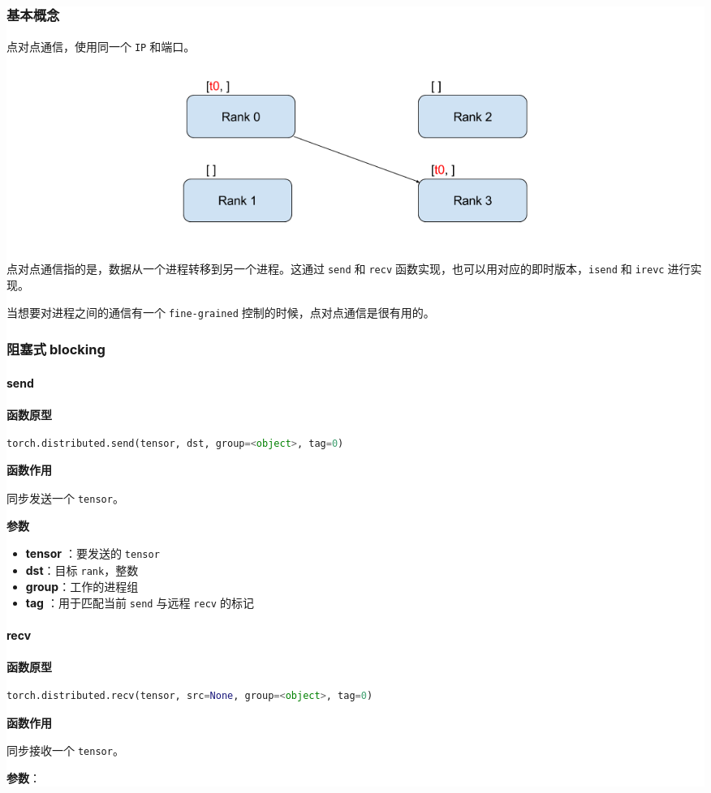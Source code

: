 ### 基本概念

点对点通信，使用同一个 `IP` 和端口。

<div style="text-align:center">
<img src="/images/send_recv.png" width="90%"/>
</div><br>

点对点通信指的是，数据从一个进程转移到另一个进程。这通过 `send` 和 `recv` 函数实现，也可以用对应的即时版本，`isend` 和 `irevc` 进行实现。

当想要对进程之间的通信有一个 `fine-grained` 控制的时候，点对点通信是很有用的。

### 阻塞式 blocking

#### send

**函数原型**

```python
torch.distributed.send(tensor, dst, group=<object>, tag=0)
```

**函数作用**

同步发送一个 `tensor`。

**参数**

- **tensor** ：要发送的 `tensor`
- **dst**：目标 `rank`，整数
- **group**：工作的进程组
- **tag** ：用于匹配当前 `send` 与远程 `recv` 的标记

#### recv

**函数原型**

```python
torch.distributed.recv(tensor, src=None, group=<object>, tag=0)
```

**函数作用**

同步接收一个 `tensor`。

**参数**：
